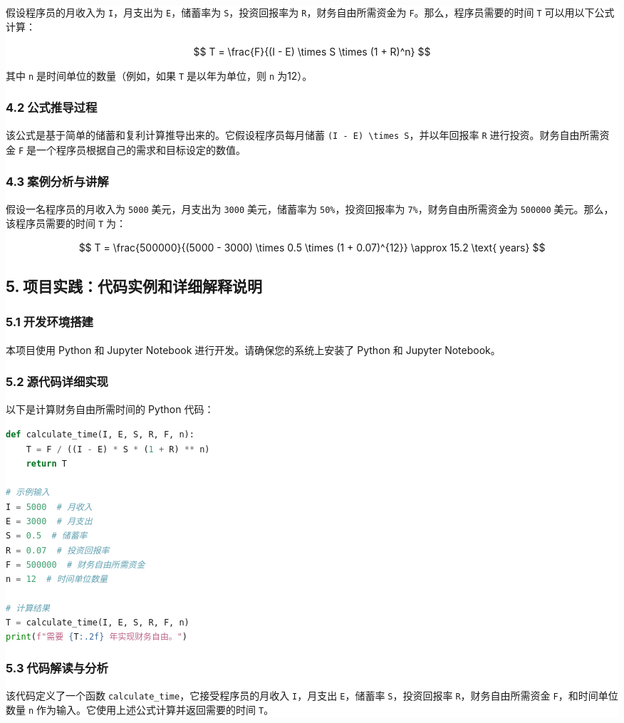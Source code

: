假设程序员的月收入为 `I`，月支出为 `E`，储蓄率为 `S`，投资回报率为 `R`，财务自由所需资金为 `F`。那么，程序员需要的时间 `T` 可以用以下公式计算：

$$
T = \frac{F}{(I - E) \times S \times (1 + R)^n}
$$

其中 `n` 是时间单位的数量（例如，如果 `T` 是以年为单位，则 `n` 为12）。

### 4.2 公式推导过程

该公式是基于简单的储蓄和复利计算推导出来的。它假设程序员每月储蓄 `(I - E) \times S`，并以年回报率 `R` 进行投资。财务自由所需资金 `F` 是一个程序员根据自己的需求和目标设定的数值。

### 4.3 案例分析与讲解

假设一名程序员的月收入为 `5000` 美元，月支出为 `3000` 美元，储蓄率为 `50%`，投资回报率为 `7%`，财务自由所需资金为 `500000` 美元。那么，该程序员需要的时间 `T` 为：

$$
T = \frac{500000}{(5000 - 3000) \times 0.5 \times (1 + 0.07)^{12}} \approx 15.2 \text{ years}
$$

## 5. 项目实践：代码实例和详细解释说明

### 5.1 开发环境搭建

本项目使用 Python 和 Jupyter Notebook 进行开发。请确保您的系统上安装了 Python 和 Jupyter Notebook。

### 5.2 源代码详细实现

以下是计算财务自由所需时间的 Python 代码：

```python
def calculate_time(I, E, S, R, F, n):
    T = F / ((I - E) * S * (1 + R) ** n)
    return T

# 示例输入
I = 5000  # 月收入
E = 3000  # 月支出
S = 0.5  # 储蓄率
R = 0.07  # 投资回报率
F = 500000  # 财务自由所需资金
n = 12  # 时间单位数量

# 计算结果
T = calculate_time(I, E, S, R, F, n)
print(f"需要 {T:.2f} 年实现财务自由。")
```

### 5.3 代码解读与分析

该代码定义了一个函数 `calculate_time`，它接受程序员的月收入 `I`，月支出 `E`，储蓄率 `S`，投资回报率 `R`，财务自由所需资金 `F`，和时间单位数量 `n` 作为输入。它使用上述公式计算并返回需要的时间 `T`。
